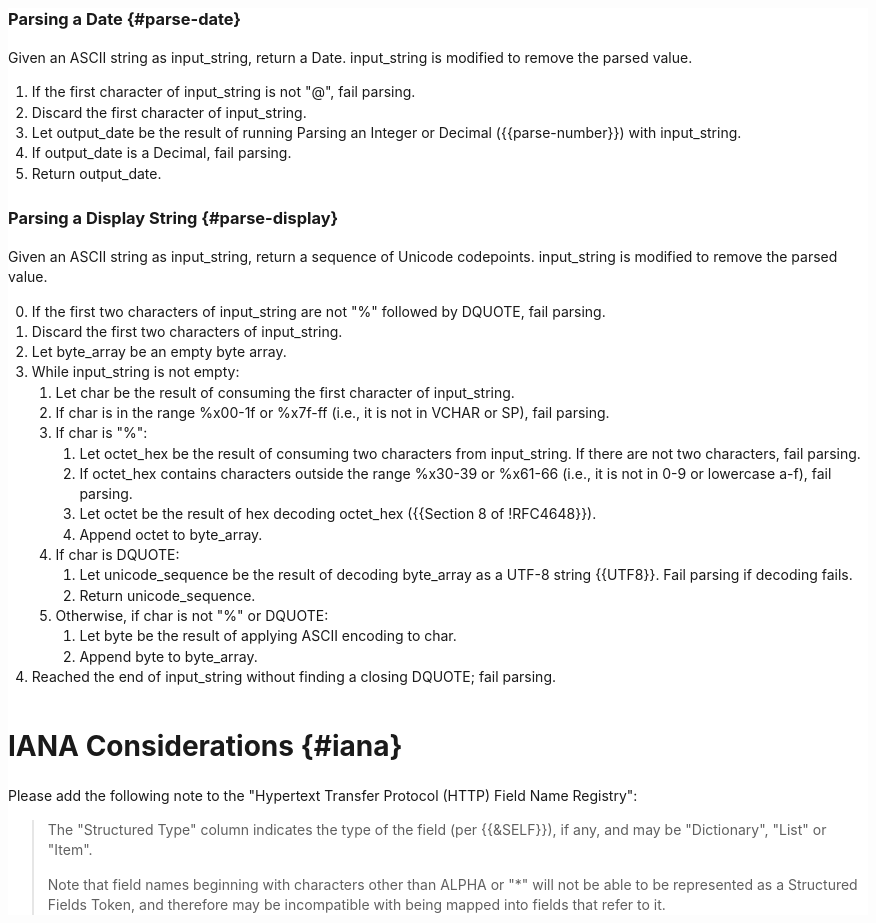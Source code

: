 
### Parsing a Date {#parse-date}

Given an ASCII string as input_string, return a Date. input_string is modified to remove the parsed value.

1. If the first character of input_string is not "@", fail parsing.
2. Discard the first character of input_string.
3. Let output_date be the result of running Parsing an Integer or Decimal ({{parse-number}}) with input_string.
4. If output_date is a Decimal, fail parsing.
5. Return output_date.


### Parsing a Display String {#parse-display}

Given an ASCII string as input_string, return a sequence of Unicode codepoints. input_string is modified to remove the parsed value.

0. If the first two characters of input_string are not "%" followed by DQUOTE, fail parsing.
1. Discard the first two characters of input_string.
2. Let byte_array be an empty byte array.
3. While input_string is not empty:
   1. Let char be the result of consuming the first character of input_string.
   2. If char is in the range %x00-1f or %x7f-ff (i.e., it is not in VCHAR or SP), fail parsing.
   3. If char is "%":
      1. Let octet_hex be the result of consuming two characters from input_string. If there are not two characters, fail parsing.
      2. If octet_hex contains characters outside the range %x30-39 or %x61-66 (i.e., it is not in 0-9 or lowercase a-f), fail parsing.
      2. Let octet be the result of hex decoding octet_hex ({{Section 8 of !RFC4648}}).
      3. Append octet to byte_array.
   4. If char is DQUOTE:
      1. Let unicode_sequence be the result of decoding byte_array as a UTF-8 string {{UTF8}}. Fail parsing if decoding fails.
      2. Return unicode_sequence.
   5. Otherwise, if char is not "%" or DQUOTE:
      1. Let byte be the result of applying ASCII encoding to char.
      2. Append byte to byte_array.
4. Reached the end of input_string without finding a closing DQUOTE; fail parsing.


# IANA Considerations {#iana}

Please add the following note to the "Hypertext Transfer Protocol (HTTP) Field Name Registry":

> The "Structured Type" column indicates the type of the field (per {{&SELF}}), if any, and may be
> "Dictionary", "List" or "Item".
>
> Note that field names beginning with characters other than ALPHA or "*" will not be able to be
> represented as a Structured Fields Token, and therefore may be incompatible with being mapped into
> fields that refer to it.
